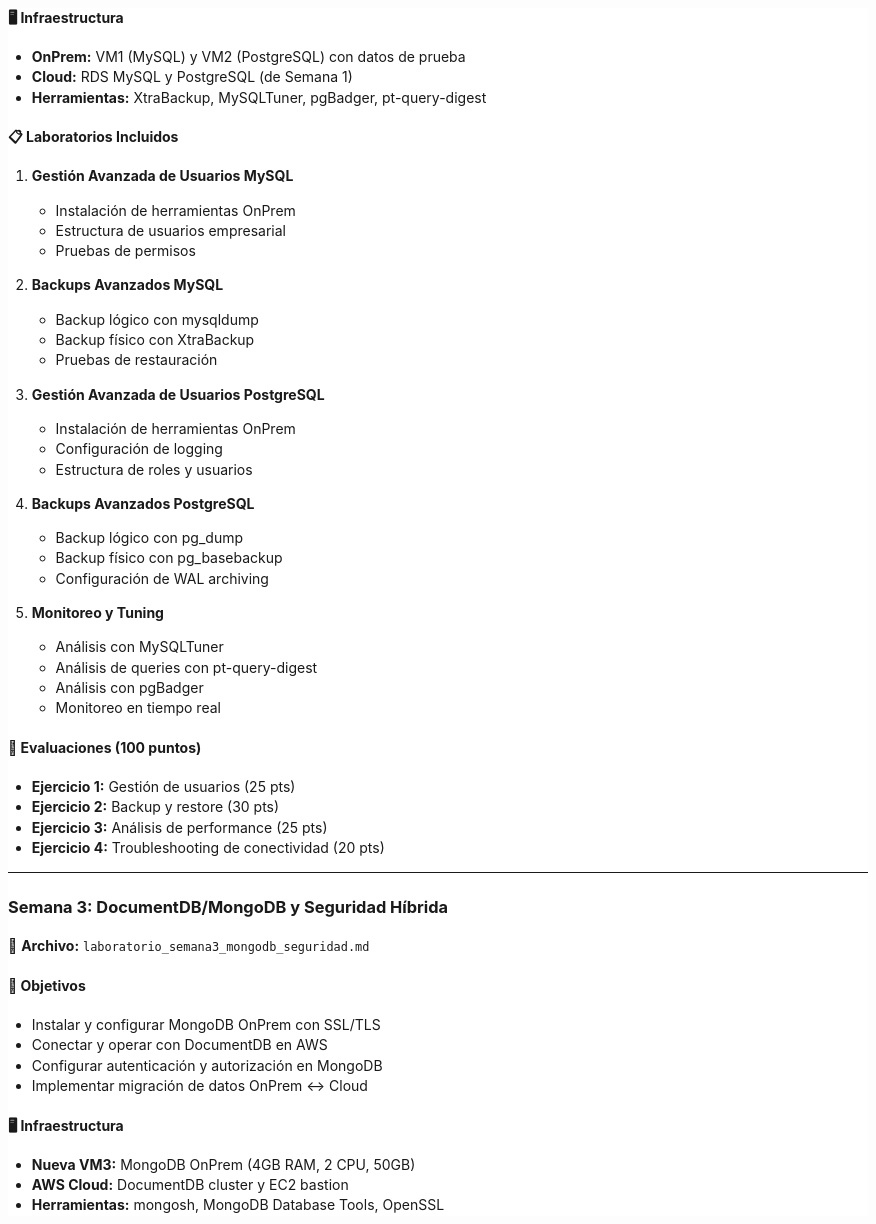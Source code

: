 #### 🖥️ Infraestructura
- **OnPrem:** VM1 (MySQL) y VM2 (PostgreSQL) con datos de prueba
- **Cloud:** RDS MySQL y PostgreSQL (de Semana 1)
- **Herramientas:** XtraBackup, MySQLTuner, pgBadger, pt-query-digest

#### 📋 Laboratorios Incluidos
1. **Gestión Avanzada de Usuarios MySQL**
   - Instalación de herramientas OnPrem
   - Estructura de usuarios empresarial
   - Pruebas de permisos

2. **Backups Avanzados MySQL**
   - Backup lógico con mysqldump
   - Backup físico con XtraBackup
   - Pruebas de restauración

3. **Gestión Avanzada de Usuarios PostgreSQL**
   - Instalación de herramientas OnPrem
   - Configuración de logging
   - Estructura de roles y usuarios

4. **Backups Avanzados PostgreSQL**
   - Backup lógico con pg_dump
   - Backup físico con pg_basebackup
   - Configuración de WAL archiving

5. **Monitoreo y Tuning**
   - Análisis con MySQLTuner
   - Análisis de queries con pt-query-digest
   - Análisis con pgBadger
   - Monitoreo en tiempo real

#### 🧪 Evaluaciones (100 puntos)
- **Ejercicio 1:** Gestión de usuarios (25 pts)
- **Ejercicio 2:** Backup y restore (30 pts)
- **Ejercicio 3:** Análisis de performance (25 pts)
- **Ejercicio 4:** Troubleshooting de conectividad (20 pts)

---

### **Semana 3: DocumentDB/MongoDB y Seguridad Híbrida**
📄 **Archivo:** `laboratorio_semana3_mongodb_seguridad.md`

#### 🎯 Objetivos
- Instalar y configurar MongoDB OnPrem con SSL/TLS
- Conectar y operar con DocumentDB en AWS
- Configurar autenticación y autorización en MongoDB
- Implementar migración de datos OnPrem ↔ Cloud

#### 🖥️ Infraestructura
- **Nueva VM3:** MongoDB OnPrem (4GB RAM, 2 CPU, 50GB)
- **AWS Cloud:** DocumentDB cluster y EC2 bastion
- **Herramientas:** mongosh, MongoDB Database Tools, OpenSSL
